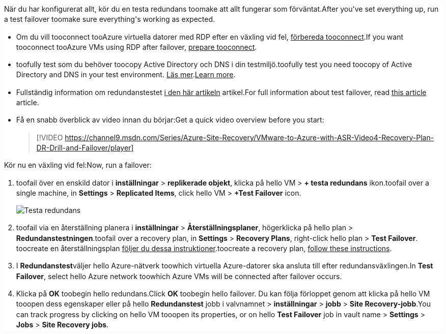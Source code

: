 <span data-ttu-id="4768e-151">När du har konfigurerat allt, kör du en testa redundans toomake att allt fungerar som förväntat.</span><span class="sxs-lookup"><span data-stu-id="4768e-151">After you've set everything up, run a test failover toomake sure everything's working as expected.</span></span>

- <span data-ttu-id="4768e-152">Om du vill tooconnect tooAzure virtuella datorer med RDP efter en växling vid fel, [förbereda tooconnect](site-recovery-test-failover-to-azure.md#prepare-to-connect-to-azure-vms-after-failover).</span><span class="sxs-lookup"><span data-stu-id="4768e-152">If you want tooconnect tooAzure VMs using RDP after failover, [prepare tooconnect](site-recovery-test-failover-to-azure.md#prepare-to-connect-to-azure-vms-after-failover).</span></span>
 - <span data-ttu-id="4768e-153">toofully test som du behöver toocopy Active Directory och DNS i din testmiljö.</span><span class="sxs-lookup"><span data-stu-id="4768e-153">toofully test you need toocopy of Active Directory and DNS in your test environment.</span></span> <span data-ttu-id="4768e-154">[Läs mer](site-recovery-active-directory.md#test-failover-considerations).</span><span class="sxs-lookup"><span data-stu-id="4768e-154">[Learn more](site-recovery-active-directory.md#test-failover-considerations).</span></span>
 - <span data-ttu-id="4768e-155">Fullständig information om redundanstestet [i den här artikeln](site-recovery-test-failover-to-azure.md) artikel.</span><span class="sxs-lookup"><span data-stu-id="4768e-155">For full information about test failover, read [this article](site-recovery-test-failover-to-azure.md) article.</span></span>
- <span data-ttu-id="4768e-156">Få en snabb överblick av video innan du börjar:</span><span class="sxs-lookup"><span data-stu-id="4768e-156">Get a quick video overview before you start:</span></span>


     >[!VIDEO https://channel9.msdn.com/Series/Azure-Site-Recovery/VMware-to-Azure-with-ASR-Video4-Recovery-Plan-DR-Drill-and-Failover/player]


<span data-ttu-id="4768e-157">Kör nu en växling vid fel:</span><span class="sxs-lookup"><span data-stu-id="4768e-157">Now, run a failover:</span></span>

1. <span data-ttu-id="4768e-158">toofail över en enskild dator i **inställningar** > **replikerade objekt**, klicka på hello VM > **+ testa redundans** ikon.</span><span class="sxs-lookup"><span data-stu-id="4768e-158">toofail over a single machine, in **Settings** > **Replicated Items**, click hello VM > **+Test Failover** icon.</span></span>

    ![Testa redundans](./media/vmware-walkthrough-test-failover/test-failover.png)

2. <span data-ttu-id="4768e-160">toofail via en återställning planera i **inställningar** > **Återställningsplaner**, högerklicka på hello plan > **Redundanstestningen**.</span><span class="sxs-lookup"><span data-stu-id="4768e-160">toofail over a recovery plan, in **Settings** > **Recovery Plans**, right-click hello plan > **Test Failover**.</span></span> <span data-ttu-id="4768e-161">toocreate en återställningsplan [följer du dessa instruktioner](site-recovery-create-recovery-plans.md).</span><span class="sxs-lookup"><span data-stu-id="4768e-161">toocreate a recovery plan, [follow these instructions](site-recovery-create-recovery-plans.md).</span></span>  

3. <span data-ttu-id="4768e-162">I **Redundanstest**väljer hello Azure-nätverk toowhich virtuella Azure-datorer ska ansluta till efter redundansväxlingen.</span><span class="sxs-lookup"><span data-stu-id="4768e-162">In **Test Failover**, select hello Azure network toowhich Azure VMs will be connected after failover occurs.</span></span>

4. <span data-ttu-id="4768e-163">Klicka på **OK** toobegin hello redundans.</span><span class="sxs-lookup"><span data-stu-id="4768e-163">Click **OK** toobegin hello failover.</span></span> <span data-ttu-id="4768e-164">Du kan följa förloppet genom att klicka på hello VM tooopen dess egenskaper eller på hello **Redundanstest** jobb i valvnamnet > **inställningar** > **jobb**  >  **Site Recovery-jobb**.</span><span class="sxs-lookup"><span data-stu-id="4768e-164">You can track progress by clicking on hello VM tooopen its properties, or on hello **Test Failover** job in vault name > **Settings** > **Jobs** > **Site Recovery jobs**.</span></span>
